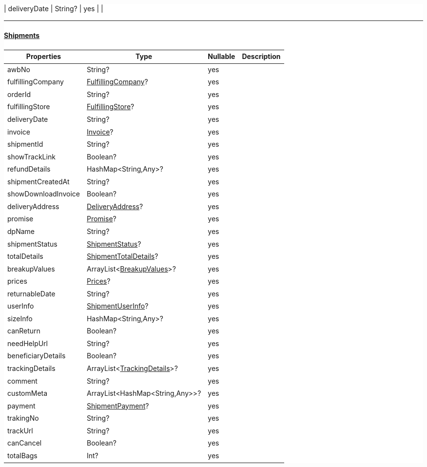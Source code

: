  | deliveryDate | String? |  yes  |  |

---


 
 
 #### [Shipments](#Shipments)

 | Properties | Type | Nullable | Description |
 | ---------- | ---- | -------- | ----------- |
 | awbNo | String? |  yes  |  |
 | fulfillingCompany | [FulfillingCompany](#FulfillingCompany)? |  yes  |  |
 | orderId | String? |  yes  |  |
 | fulfillingStore | [FulfillingStore](#FulfillingStore)? |  yes  |  |
 | deliveryDate | String? |  yes  |  |
 | invoice | [Invoice](#Invoice)? |  yes  |  |
 | shipmentId | String? |  yes  |  |
 | showTrackLink | Boolean? |  yes  |  |
 | refundDetails | HashMap<String,Any>? |  yes  |  |
 | shipmentCreatedAt | String? |  yes  |  |
 | showDownloadInvoice | Boolean? |  yes  |  |
 | deliveryAddress | [DeliveryAddress](#DeliveryAddress)? |  yes  |  |
 | promise | [Promise](#Promise)? |  yes  |  |
 | dpName | String? |  yes  |  |
 | shipmentStatus | [ShipmentStatus](#ShipmentStatus)? |  yes  |  |
 | totalDetails | [ShipmentTotalDetails](#ShipmentTotalDetails)? |  yes  |  |
 | breakupValues | ArrayList<[BreakupValues](#BreakupValues)>? |  yes  |  |
 | prices | [Prices](#Prices)? |  yes  |  |
 | returnableDate | String? |  yes  |  |
 | userInfo | [ShipmentUserInfo](#ShipmentUserInfo)? |  yes  |  |
 | sizeInfo | HashMap<String,Any>? |  yes  |  |
 | canReturn | Boolean? |  yes  |  |
 | needHelpUrl | String? |  yes  |  |
 | beneficiaryDetails | Boolean? |  yes  |  |
 | trackingDetails | ArrayList<[TrackingDetails](#TrackingDetails)>? |  yes  |  |
 | comment | String? |  yes  |  |
 | customMeta | ArrayList<HashMap<String,Any>>? |  yes  |  |
 | payment | [ShipmentPayment](#ShipmentPayment)? |  yes  |  |
 | trakingNo | String? |  yes  |  |
 | trackUrl | String? |  yes  |  |
 | canCancel | Boolean? |  yes  |  |
 | totalBags | Int? |  yes  |  |